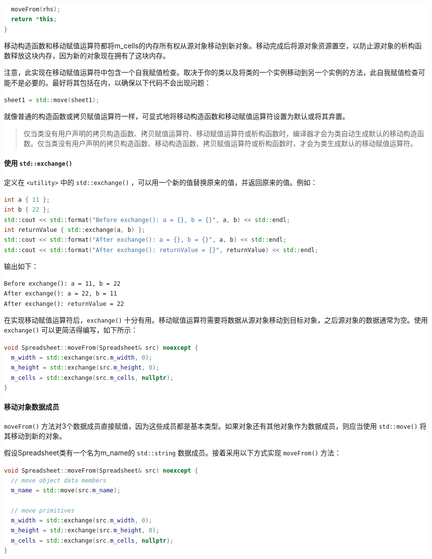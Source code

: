 ```cpp
  moveFrom(rhs);
  return *this;
}
```

移动构造函数和移动赋值运算符都将m_cells的内存所有权从源对象移动到新对象。移动完成后将源对象资源置空，以防止源对象的析构函数释放这块内存，因为新的对象现在拥有了这块内存。

注意，此实现在移动赋值运算符中包含一个自我赋值检查。取决于你的类以及将类的一个实例移动到另一个实例的方法，此自我赋值检查可能不是必要的。最好将其包括在内，以确保以下代码不会出现问题：

```cpp
sheet1 = std::move(sheet1);
```

就像普通的构造函数或拷贝赋值运算符一样，可显式地将移动构造函数和移动赋值运算符设置为默认或将其弃置。

> 仅当类没有用户声明的拷贝构造函数、拷贝赋值运算符、移动赋值运算符或析构函数时，编译器才会为类自动生成默认的移动构造函数。仅当类没有用户声明的拷贝构造函数、移动构造函数、拷贝赋值运算符或析构函数时，才会为类生成默认的移动赋值运算符。

#### 使用 `std::exchange()`

定义在 `<utility>` 中的 `std::exchange()` ，可以用一个新的值替换原来的值，并返回原来的值。例如：

```cpp
int a { 11 };
int b { 22 };
std::cout << std::format("Before exchange(): a = {}, b = {}", a, b) << std::endl;
int returnValue { std::exchange(a, b) };
std::cout << std::format("After exchange(): a = {}, b = {}", a, b) << std::endl;
std::cout << std::format("After exchange(): returnValue = {}", returnValue) << std::endl;
```

输出如下：
```
Before exchange(): a = 11, b = 22
After exchange(): a = 22, b = 11
After exchange(): returnValue = 22
```

在实现移动赋值运算符后，`exchange()` 十分有用。移动赋值运算符需要将数据从源对象移动到目标对象，之后源对象的数据通常为空。使用 `exchange()` 可以更简洁得编写，如下所示：

```cpp
void Spreadsheet::moveFrom(Spreadsheet& src) noexcept {
  m_width = std::exchange(src.m_width, 0);
  m_height = std::exchange(src.m_height, 0);
  m_cells = std::exchange(src.m_cells, nullptr);
}
```
  
#### 移动对象数据成员

`moveFrom()` 方法对3个数据成员直接赋值，因为这些成员都是基本类型。如果对象还有其他对象作为数据成员，则应当使用 `std::move()` 将其移动到新的对象。

假设Spreadsheet类有一个名为m_name的 `std::string` 数据成员。接着采用以下方式实现 `moveFrom()` 方法：

```cpp
void Spreadsheet::moveFrom(Spreadsheet& src) noexcept {
  // move object data members
  m_name = std::move(src.m_name);

  // move primitives
  m_width = std::exchange(src.m_width, 0);
  m_height = std::exchange(src.m_height, 0);
  m_cells = std::exchange(src.m_cells, nullptr);
}
```
